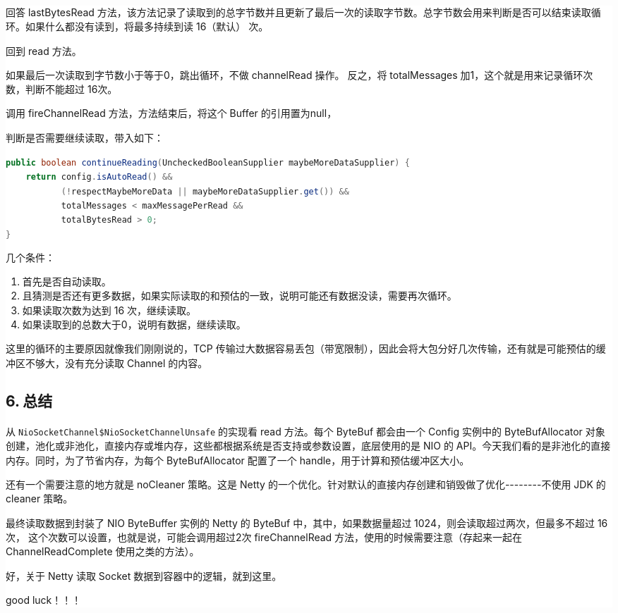 
回答 lastBytesRead 方法，该方法记录了读取到的总字节数并且更新了最后一次的读取字节数。总字节数会用来判断是否可以结束读取循环。如果什么都没有读到，将最多持续到读 16（默认） 次。


回到 read 方法。

如果最后一次读取到字节数小于等于0，跳出循环，不做 channelRead 操作。
反之，将 totalMessages 加1，这个就是用来记录循环次数，判断不能超过 16次。

调用 fireChannelRead 方法，方法结束后，将这个 Buffer 的引用置为null，

判断是否需要继续读取，带入如下：

````java
public boolean continueReading(UncheckedBooleanSupplier maybeMoreDataSupplier) {
    return config.isAutoRead() &&
           (!respectMaybeMoreData || maybeMoreDataSupplier.get()) &&
           totalMessages < maxMessagePerRead &&
           totalBytesRead > 0;
}
````
几个条件：
1. 首先是否自动读取。
2. 且猜测是否还有更多数据，如果实际读取的和预估的一致，说明可能还有数据没读，需要再次循环。
3. 如果读取次数为达到 16 次，继续读取。
4. 如果读取到的总数大于0，说明有数据，继续读取。


这里的循环的主要原因就像我们刚刚说的，TCP 传输过大数据容易丢包（带宽限制），因此会将大包分好几次传输，还有就是可能预估的缓冲区不够大，没有充分读取 Channel 的内容。



## 6. 总结

从 `NioSocketChannel$NioSocketChannelUnsafe` 的实现看 read 方法。每个 ByteBuf 都会由一个 Config 实例中的 ByteBufAllocator 对象创建，池化或非池化，直接内存或堆内存，这些都根据系统是否支持或参数设置，底层使用的是 NIO 的 API。今天我们看的是非池化的直接内存。同时，为了节省内存，为每个 ByteBufAllocator  配置了一个 handle，用于计算和预估缓冲区大小。

还有一个需要注意的地方就是 noCleaner 策略。这是 Netty 的一个优化。针对默认的直接内存创建和销毁做了优化--------不使用 JDK 的 cleaner 策略。

最终读取数据到封装了 NIO ByteBuffer 实例的 Netty 的 ByteBuf 中，其中，如果数据量超过 1024，则会读取超过两次，但最多不超过 16 次， 这个次数可以设置，也就是说，可能会调用超过2次 fireChannelRead 方法，使用的时候需要注意（存起来一起在 ChannelReadComplete 使用之类的方法）。

好，关于 Netty 读取 Socket 数据到容器中的逻辑，就到这里。

good luck！！！























